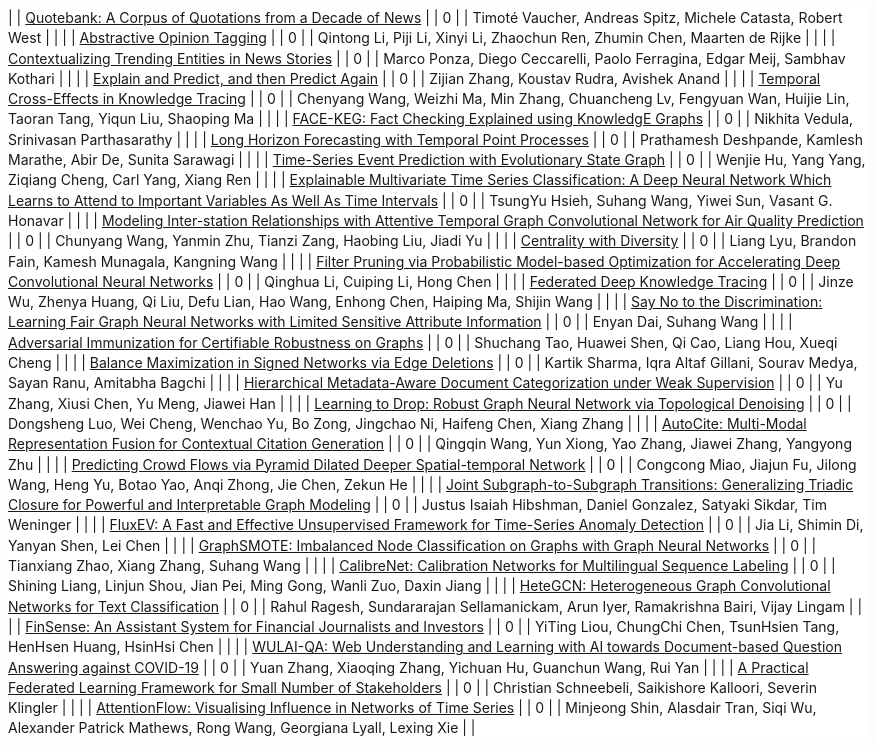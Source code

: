 |  |  [Quotebank: A Corpus of Quotations from a Decade of News](https://doi.org/10.1145/3437963.3441760) |  | 0 |  | Timoté Vaucher, Andreas Spitz, Michele Catasta, Robert West |  |
|  |  [Abstractive Opinion Tagging](https://doi.org/10.1145/3437963.3441804) |  | 0 |  | Qintong Li, Piji Li, Xinyi Li, Zhaochun Ren, Zhumin Chen, Maarten de Rijke |  |
|  |  [Contextualizing Trending Entities in News Stories](https://doi.org/10.1145/3437963.3441765) |  | 0 |  | Marco Ponza, Diego Ceccarelli, Paolo Ferragina, Edgar Meij, Sambhav Kothari |  |
|  |  [Explain and Predict, and then Predict Again](https://doi.org/10.1145/3437963.3441758) |  | 0 |  | Zijian Zhang, Koustav Rudra, Avishek Anand |  |
|  |  [Temporal Cross-Effects in Knowledge Tracing](https://doi.org/10.1145/3437963.3441802) |  | 0 |  | Chenyang Wang, Weizhi Ma, Min Zhang, Chuancheng Lv, Fengyuan Wan, Huijie Lin, Taoran Tang, Yiqun Liu, Shaoping Ma |  |
|  |  [FACE-KEG: Fact Checking Explained using KnowledgE Graphs](https://doi.org/10.1145/3437963.3441828) |  | 0 |  | Nikhita Vedula, Srinivasan Parthasarathy |  |
|  |  [Long Horizon Forecasting with Temporal Point Processes](https://doi.org/10.1145/3437963.3441740) |  | 0 |  | Prathamesh Deshpande, Kamlesh Marathe, Abir De, Sunita Sarawagi |  |
|  |  [Time-Series Event Prediction with Evolutionary State Graph](https://doi.org/10.1145/3437963.3441827) |  | 0 |  | Wenjie Hu, Yang Yang, Ziqiang Cheng, Carl Yang, Xiang Ren |  |
|  |  [Explainable Multivariate Time Series Classification: A Deep Neural Network Which Learns to Attend to Important Variables As Well As Time Intervals](https://doi.org/10.1145/3437963.3441815) |  | 0 |  | TsungYu Hsieh, Suhang Wang, Yiwei Sun, Vasant G. Honavar |  |
|  |  [Modeling Inter-station Relationships with Attentive Temporal Graph Convolutional Network for Air Quality Prediction](https://doi.org/10.1145/3437963.3441731) |  | 0 |  | Chunyang Wang, Yanmin Zhu, Tianzi Zang, Haobing Liu, Jiadi Yu |  |
|  |  [Centrality with Diversity](https://doi.org/10.1145/3437963.3441789) |  | 0 |  | Liang Lyu, Brandon Fain, Kamesh Munagala, Kangning Wang |  |
|  |  [Filter Pruning via Probabilistic Model-based Optimization for Accelerating Deep Convolutional Neural Networks](https://doi.org/10.1145/3437963.3441766) |  | 0 |  | Qinghua Li, Cuiping Li, Hong Chen |  |
|  |  [Federated Deep Knowledge Tracing](https://doi.org/10.1145/3437963.3441747) |  | 0 |  | Jinze Wu, Zhenya Huang, Qi Liu, Defu Lian, Hao Wang, Enhong Chen, Haiping Ma, Shijin Wang |  |
|  |  [Say No to the Discrimination: Learning Fair Graph Neural Networks with Limited Sensitive Attribute Information](https://doi.org/10.1145/3437963.3441752) |  | 0 |  | Enyan Dai, Suhang Wang |  |
|  |  [Adversarial Immunization for Certifiable Robustness on Graphs](https://doi.org/10.1145/3437963.3441782) |  | 0 |  | Shuchang Tao, Huawei Shen, Qi Cao, Liang Hou, Xueqi Cheng |  |
|  |  [Balance Maximization in Signed Networks via Edge Deletions](https://doi.org/10.1145/3437963.3441778) |  | 0 |  | Kartik Sharma, Iqra Altaf Gillani, Sourav Medya, Sayan Ranu, Amitabha Bagchi |  |
|  |  [Hierarchical Metadata-Aware Document Categorization under Weak Supervision](https://doi.org/10.1145/3437963.3441730) |  | 0 |  | Yu Zhang, Xiusi Chen, Yu Meng, Jiawei Han |  |
|  |  [Learning to Drop: Robust Graph Neural Network via Topological Denoising](https://doi.org/10.1145/3437963.3441734) |  | 0 |  | Dongsheng Luo, Wei Cheng, Wenchao Yu, Bo Zong, Jingchao Ni, Haifeng Chen, Xiang Zhang |  |
|  |  [AutoCite: Multi-Modal Representation Fusion for Contextual Citation Generation](https://doi.org/10.1145/3437963.3441739) |  | 0 |  | Qingqin Wang, Yun Xiong, Yao Zhang, Jiawei Zhang, Yangyong Zhu |  |
|  |  [Predicting Crowd Flows via Pyramid Dilated Deeper Spatial-temporal Network](https://doi.org/10.1145/3437963.3441785) |  | 0 |  | Congcong Miao, Jiajun Fu, Jilong Wang, Heng Yu, Botao Yao, Anqi Zhong, Jie Chen, Zekun He |  |
|  |  [Joint Subgraph-to-Subgraph Transitions: Generalizing Triadic Closure for Powerful and Interpretable Graph Modeling](https://doi.org/10.1145/3437963.3441817) |  | 0 |  | Justus Isaiah Hibshman, Daniel Gonzalez, Satyaki Sikdar, Tim Weninger |  |
|  |  [FluxEV: A Fast and Effective Unsupervised Framework for Time-Series Anomaly Detection](https://doi.org/10.1145/3437963.3441823) |  | 0 |  | Jia Li, Shimin Di, Yanyan Shen, Lei Chen |  |
|  |  [GraphSMOTE: Imbalanced Node Classification on Graphs with Graph Neural Networks](https://doi.org/10.1145/3437963.3441720) |  | 0 |  | Tianxiang Zhao, Xiang Zhang, Suhang Wang |  |
|  |  [CalibreNet: Calibration Networks for Multilingual Sequence Labeling](https://doi.org/10.1145/3437963.3441728) |  | 0 |  | Shining Liang, Linjun Shou, Jian Pei, Ming Gong, Wanli Zuo, Daxin Jiang |  |
|  |  [HeteGCN: Heterogeneous Graph Convolutional Networks for Text Classification](https://doi.org/10.1145/3437963.3441746) |  | 0 |  | Rahul Ragesh, Sundararajan Sellamanickam, Arun Iyer, Ramakrishna Bairi, Vijay Lingam |  |
|  |  [FinSense: An Assistant System for Financial Journalists and Investors](https://doi.org/10.1145/3437963.3441704) |  | 0 |  | YiTing Liou, ChungChi Chen, TsunHsien Tang, HenHsen Huang, HsinHsi Chen |  |
|  |  [WULAI-QA: Web Understanding and Learning with AI towards Document-based Question Answering against COVID-19](https://doi.org/10.1145/3437963.3441707) |  | 0 |  | Yuan Zhang, Xiaoqing Zhang, Yichuan Hu, Guanchun Wang, Rui Yan |  |
|  |  [A Practical Federated Learning Framework for Small Number of Stakeholders](https://doi.org/10.1145/3437963.3441702) |  | 0 |  | Christian Schneebeli, Saikishore Kalloori, Severin Klingler |  |
|  |  [AttentionFlow: Visualising Influence in Networks of Time Series](https://doi.org/10.1145/3437963.3441703) |  | 0 |  | Minjeong Shin, Alasdair Tran, Siqi Wu, Alexander Patrick Mathews, Rong Wang, Georgiana Lyall, Lexing Xie |  |